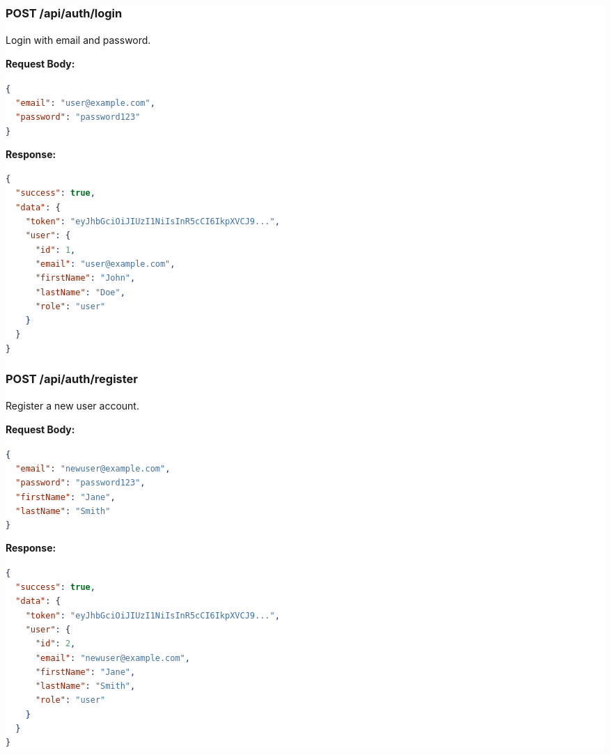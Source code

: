 ### POST /api/auth/login
Login with email and password.

**Request Body:**
```json
{
  "email": "user@example.com",
  "password": "password123"
}
```

**Response:**
```json
{
  "success": true,
  "data": {
    "token": "eyJhbGciOiJIUzI1NiIsInR5cCI6IkpXVCJ9...",
    "user": {
      "id": 1,
      "email": "user@example.com",
      "firstName": "John",
      "lastName": "Doe",
      "role": "user"
    }
  }
}
```

### POST /api/auth/register
Register a new user account.

**Request Body:**
```json
{
  "email": "newuser@example.com",
  "password": "password123",
  "firstName": "Jane",
  "lastName": "Smith"
}
```

**Response:**
```json
{
  "success": true,
  "data": {
    "token": "eyJhbGciOiJIUzI1NiIsInR5cCI6IkpXVCJ9...",
    "user": {
      "id": 2,
      "email": "newuser@example.com",
      "firstName": "Jane",
      "lastName": "Smith",
      "role": "user"
    }
  }
}
```
